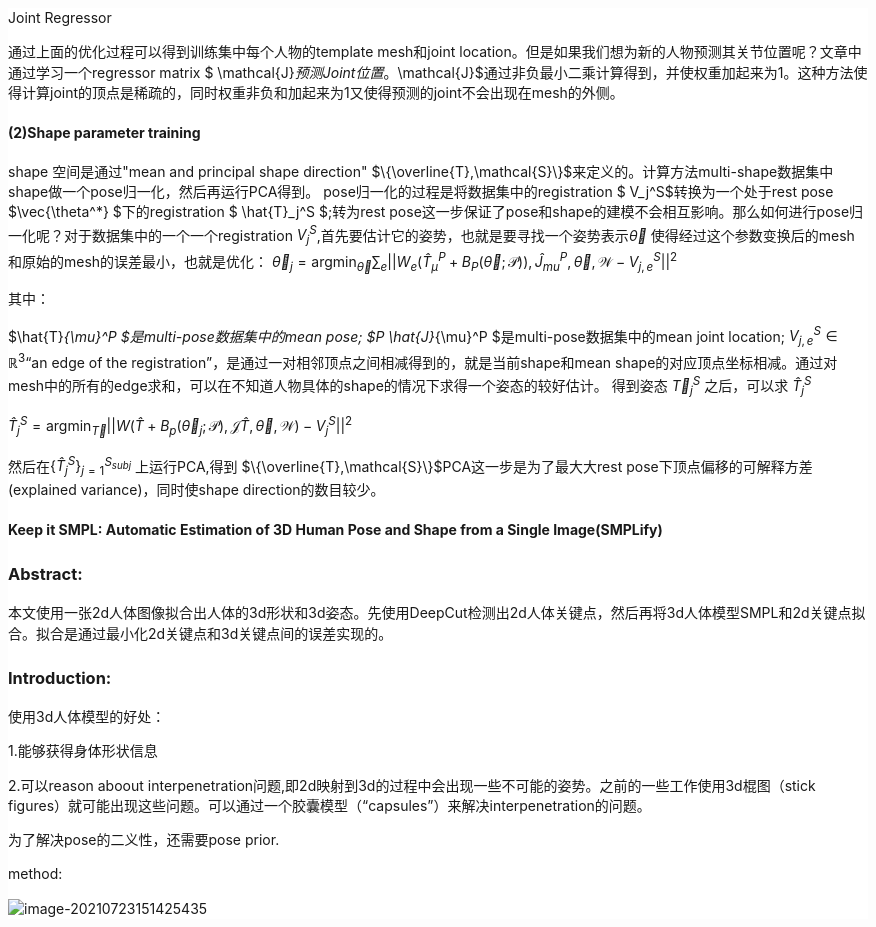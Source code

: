 
  Joint Regressor

  通过上面的优化过程可以得到训练集中每个人物的template mesh和joint location。但是如果我们想为新的人物预测其关节位置呢？文章中通过学习一个regressor matrix $ \mathcal{J}$预测Joint位置。$\mathcal{J}$通过非负最小二乘计算得到，并使权重加起来为1。这种方法使得计算joint的顶点是稀疏的，同时权重非负和加起来为1又使得预测的joint不会出现在mesh的外侧。

  #### (2)Shape parameter training

  shape 空间是通过"mean and principal shape direction" $\{\overline{T},\mathcal{S}\}$来定义的。计算方法multi-shape数据集中shape做一个pose归一化，然后再运行PCA得到。
  pose归一化的过程是将数据集中的registration $ V_j^S$转换为一个处于rest pose $\vec{\theta^*} $下的registration $ \hat{T}_j^S $;转为rest pose这一步保证了pose和shape的建模不会相互影响。那么如何进行pose归一化呢？对于数据集中的一个一个registration  $V_j^S$,首先要估计它的姿势，也就是要寻找一个姿势表示$\vec{\theta}$
   使得经过这个参数变换后的mesh和原始的mesh的误差最小，也就是优化：
  $\vec{\theta}_j = \mathop{\arg\min}_{\vec{\theta}} \sum_{e}||W_e(\hat{T}_{\mu}^P+B_P(\vec{\theta};\mathcal{P})),\hat{J}_{mu}^P,\vec{\theta},\mathcal{W} - V_{j,e}^S||^2$


  其中：

   $\hat{T}_{\mu}^P $是multi-pose数据集中的mean pose;
  $P \hat{J}_{\mu}^P $是multi-pose数据集中的mean joint location;
  $V_{j,e}^S \in \mathbb{R}^3$“an edge of the registration”，是通过一对相邻顶点之间相减得到的，就是当前shape和mean shape的对应顶点坐标相减。通过对mesh中的所有的edge求和，可以在不知道人物具体的shape的情况下求得一个姿态的较好估计。
  得到姿态 $\vec{T}_j^S$	之后，可以求 $\hat{T}_j^S$

  $\hat{T}_j^S = \mathop{\arg\min}_{\vec{T}}||W(\hat{T}+B_p(\vec{\theta}_j;\mathcal{P}),\mathcal{J}\hat{T},\vec{\theta},\mathcal{W}) - V_j^S||^2$


  然后在$\{\hat{T}_j^S\}_{j=1}^{S_{subj}}$ 上运行PCA,得到 $\{\overline{T},\mathcal{S}\}$PCA这一步是为了最大大rest pose下顶点偏移的可解释方差(explained variance)，同时使shape direction的数目较少。




#### Keep it SMPL: Automatic Estimation of 3D Human Pose and Shape from a Single Image(SMPLify)

### Abstract:

本文使用一张2d人体图像拟合出人体的3d形状和3d姿态。先使用DeepCut检测出2d人体关键点，然后再将3d人体模型SMPL和2d关键点拟合。拟合是通过最小化2d关键点和3d关键点间的误差实现的。

### Introduction:

使用3d人体模型的好处：

1.能够获得身体形状信息

2.可以reason aboout interpenetration问题,即2d映射到3d的过程中会出现一些不可能的姿势。之前的一些工作使用3d棍图（stick figures）就可能出现这些问题。可以通过一个胶囊模型（“capsules”）来解决interpenetration的问题。

为了解决pose的二义性，还需要pose prior.



method:

![image-20210723151425435](https://xy-cloud-images.oss-cn-shanghai.aliyuncs.com/img/image-20210723151425435.png)
